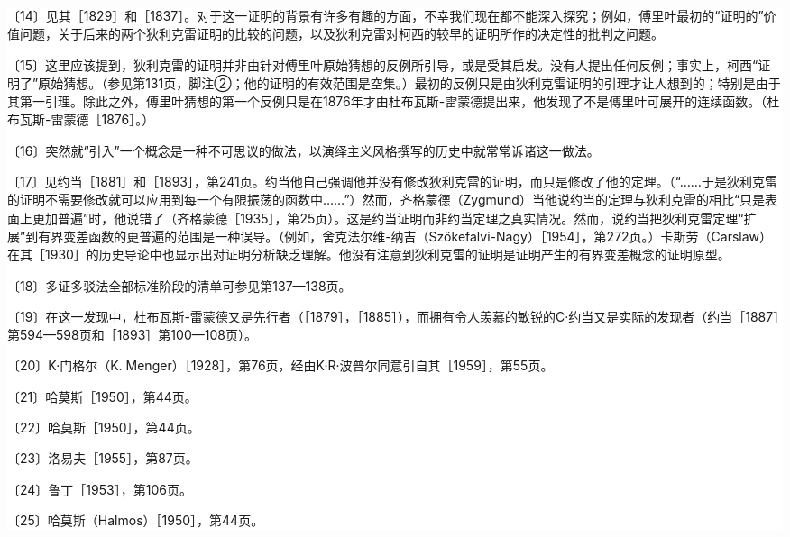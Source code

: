 〔14〕见其［1829］和［1837］。对于这一证明的背景有许多有趣的方面，不幸我们现在都不能深入探究；例如，傅里叶最初的“证明的”价值问题，关于后来的两个狄利克雷证明的比较的问题，以及狄利克雷对柯西的较早的证明所作的决定性的批判之问题。

〔15〕这里应该提到，狄利克雷的证明并非由针对傅里叶原始猜想的反例所引导，或是受其启发。没有人提出任何反例；事实上，柯西“证明了”原始猜想。（参见第131页，脚注②；他的证明的有效范围是空集。）最初的反例只是由狄利克雷证明的引理才让人想到的；特别是由于其第一引理。除此之外，傅里叶猜想的第一个反例只是在1876年才由杜布瓦斯-雷蒙德提出来，他发现了不是傅里叶可展开的连续函数。（杜布瓦斯-雷蒙德［1876］。）

〔16〕突然就“引入”一个概念是一种不可思议的做法，以演绎主义风格撰写的历史中就常常诉诸这一做法。

〔17〕见约当［1881］和［1893］，第241页。约当他自己强调他并没有修改狄利克雷的证明，而只是修改了他的定理。（“……于是狄利克雷的证明不需要修改就可以应用到每一个有限振荡的函数中……”）然而，齐格蒙德（Zygmund）当他说约当的定理与狄利克雷的相比“只是表面上更加普遍”时，他说错了（齐格蒙德［1935］，第25页）。这是约当证明而非约当定理之真实情况。然而，说约当把狄利克雷定理“扩展”到有界变差函数的更普遍的范围是一种误导。（例如，舍克法尔维-纳吉（Szökefalvi-Nagy）［1954］，第272页。）卡斯劳（Carslaw）在其［1930］的历史导论中也显示出对证明分析缺乏理解。他没有注意到狄利克雷的证明是证明产生的有界变差概念的证明原型。

〔18〕多证多驳法全部标准阶段的清单可参见第137—138页。

〔19〕在这一发现中，杜布瓦斯-雷蒙德又是先行者（［1879］，［1885］），而拥有令人羡慕的敏锐的C·约当又是实际的发现者（约当［1887］第594—598页和［1893］第100—108页）。

〔20〕K·门格尔（K. Menger）［1928］，第76页，经由K·R·波普尔同意引自其［1959］，第55页。

〔21〕哈莫斯［1950］，第44页。

〔22〕哈莫斯［1950］，第44页。

〔23〕洛易夫［1955］，第87页。

〔24〕鲁丁［1953］，第106页。

〔25〕哈莫斯（Halmos）［1950］，第44页。

